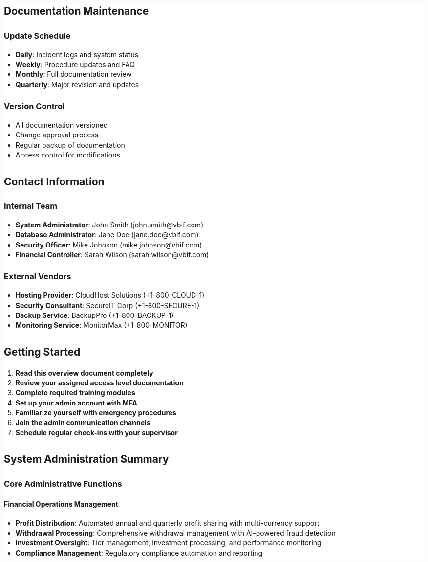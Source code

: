 ## Documentation Maintenance

### Update Schedule
- **Daily**: Incident logs and system status
- **Weekly**: Procedure updates and FAQ
- **Monthly**: Full documentation review
- **Quarterly**: Major revision and updates

### Version Control
- All documentation versioned
- Change approval process
- Regular backup of documentation
- Access control for modifications

## Contact Information

### Internal Team
- **System Administrator**: John Smith (john.smith@vbif.com)
- **Database Administrator**: Jane Doe (jane.doe@vbif.com)
- **Security Officer**: Mike Johnson (mike.johnson@vbif.com)
- **Financial Controller**: Sarah Wilson (sarah.wilson@vbif.com)

### External Vendors
- **Hosting Provider**: CloudHost Solutions (+1-800-CLOUD-1)
- **Security Consultant**: SecureIT Corp (+1-800-SECURE-1)
- **Backup Service**: BackupPro (+1-800-BACKUP-1)
- **Monitoring Service**: MonitorMax (+1-800-MONITOR)

## Getting Started

1. **Read this overview document completely**
2. **Review your assigned access level documentation**
3. **Complete required training modules**
4. **Set up your admin account with MFA**
5. **Familiarize yourself with emergency procedures**
6. **Join the admin communication channels**
7. **Schedule regular check-ins with your supervisor**

## System Administration Summary

### Core Administrative Functions

#### Financial Operations Management
- **Profit Distribution**: Automated annual and quarterly profit sharing with multi-currency support
- **Withdrawal Processing**: Comprehensive withdrawal management with AI-powered fraud detection
- **Investment Oversight**: Tier management, investment processing, and performance monitoring
- **Compliance Management**: Regulatory compliance automation and reporting

